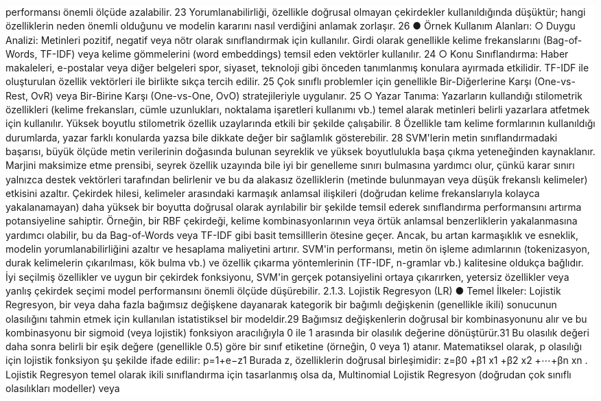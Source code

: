 performansı önemli ölçüde azalabilir.
23 Yorumlanabilirliği, özellikle doğrusal
olmayan çekirdekler kullanıldığında düşüktür; hangi özelliklerin neden önemli
olduğunu ve modelin kararını nasıl verdiğini anlamak zorlaşır.
26
●
Örnek Kullanım Alanları:
○
Duygu Analizi: Metinleri pozitif, negatif veya nötr olarak sınıflandırmak için
kullanılır. Girdi olarak genellikle kelime frekanslarını (Bag-of-Words, TF-IDF)
veya kelime gömmelerini (word embeddings) temsil eden vektörler kullanılır.
24
○
Konu Sınıflandırma: Haber makaleleri, e-postalar veya diğer belgeleri spor,
siyaset, teknoloji gibi önceden tanımlanmış konulara ayırmada etkilidir. TF-IDF
ile oluşturulan özellik vektörleri ile birlikte sıkça tercih edilir.
25 Çok sınıflı
problemler için genellikle Bir-Diğerlerine Karşı (One-vs-Rest, OvR) veya
Bir-Birine Karşı (One-vs-One, OvO) stratejileriyle uygulanır.
25
○
Yazar Tanıma: Yazarların kullandığı stilometrik özellikleri (kelime frekansları,
cümle uzunlukları, noktalama işaretleri kullanımı vb.) temel alarak metinleri
belirli yazarlara atfetmek için kullanılır. Yüksek boyutlu stilometrik özellik
uzaylarında etkili bir şekilde çalışabilir.
8 Özellikle tam kelime formlarının
kullanıldığı durumlarda, yazar farklı konularda yazsa bile dikkate değer bir
sağlamlık gösterebilir.
28
SVM'lerin metin sınıflandırmadaki başarısı, büyük ölçüde metin verilerinin doğasında
bulunan seyreklik ve yüksek boyutlulukla başa çıkma yeteneğinden kaynaklanır. Marjini
maksimize etme prensibi, seyrek özellik uzayında bile iyi bir genelleme sınırı bulmasına
yardımcı olur, çünkü karar sınırı yalnızca destek vektörleri tarafından belirlenir ve bu da
alakasız özelliklerin (metinde bulunmayan veya düşük frekanslı kelimeler) etkisini
azaltır. Çekirdek hilesi, kelimeler arasındaki karmaşık anlamsal ilişkileri (doğrudan
kelime frekanslarıyla kolayca yakalanamayan) daha yüksek bir boyutta doğrusal olarak
ayrılabilir bir şekilde temsil ederek sınıflandırma performansını artırma potansiyeline
sahiptir. Örneğin, bir RBF çekirdeği, kelime kombinasyonlarının veya örtük anlamsal
benzerliklerin yakalanmasına yardımcı olabilir, bu da Bag-of-Words veya TF-IDF gibi
basit temsilllerin ötesine geçer. Ancak, bu artan karmaşıklık ve esneklik, modelin
yorumlanabilirliğini azaltır ve hesaplama maliyetini artırır. SVM'in performansı, metin ön
işleme adımlarının (tokenizasyon, durak kelimelerin çıkarılması, kök bulma vb.) ve
özellik çıkarma yöntemlerinin (TF-IDF, n-gramlar vb.) kalitesine oldukça bağlıdır. İyi
seçilmiş özellikler ve uygun bir çekirdek fonksiyonu, SVM'in gerçek potansiyelini ortaya
çıkarırken, yetersiz özellikler veya yanlış çekirdek seçimi model performansını önemli
ölçüde düşürebilir.
2.1.3. Lojistik Regresyon (LR)
●
Temel İlkeler:
Lojistik Regresyon, bir veya daha fazla bağımsız değişkene dayanarak kategorik
bir bağımlı değişkenin (genellikle ikili) sonucunun olasılığını tahmin etmek için
kullanılan istatistiksel bir modeldir.29 Bağımsız değişkenlerin doğrusal bir
kombinasyonunu alır ve bu kombinasyonu bir sigmoid (veya lojistik) fonksiyon
aracılığıyla 0 ile 1 arasında bir olasılık değerine dönüştürür.31 Bu olasılık değeri
daha sonra belirli bir eşik değere (genellikle 0.5) göre bir sınıf etiketine (örneğin, 0
veya 1) atanır.
Matematiksel olarak, p olasılığı için lojistik fonksiyon şu şekilde ifade edilir:
p=1+e−z1
Burada z, özelliklerin doğrusal birleşimidir: z=β0
+β1 x1
+β2 x2
+⋯+βn xn .
Lojistik Regresyon temel olarak ikili sınıflandırma için tasarlanmış olsa da,
Multinomial Lojistik Regresyon (doğrudan çok sınıflı olasılıkları modeller) veya